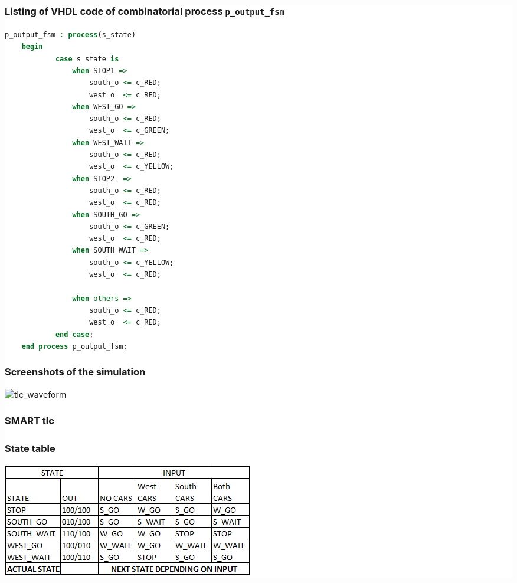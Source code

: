 ### Listing of VHDL code of combinatorial process `p_output_fsm`

```vhdl
p_output_fsm : process(s_state)
    begin            
            case s_state is
                when STOP1 =>
                    south_o <= c_RED;
                    west_o  <= c_RED;
                when WEST_GO =>
                    south_o <= c_RED;
                    west_o  <= c_GREEN;
                when WEST_WAIT =>
                    south_o <= c_RED;
                    west_o  <= c_YELLOW;
                when STOP2  =>
                    south_o <= c_RED;
                    west_o  <= c_RED;
                when SOUTH_GO =>
                    south_o <= c_GREEN;
                    west_o  <= c_RED;
                when SOUTH_WAIT =>
                    south_o <= c_YELLOW;
                    west_o  <= c_RED;
    
                when others =>
                    south_o <= c_RED;
                    west_o  <= c_RED;
            end case;
    end process p_output_fsm;
```

### Screenshots of the simulation

![tlc_waveform](https://github.com/stepan1pijacek/Digital-Electronics1/blob/main/LABS/08-trafficLight/images/Sn%C3%ADmek%20obrazovky%202021-04-06%20184930.png)

### SMART tlc

### State table
![smart_tlc_table](images/smart_tlc_table.png)
